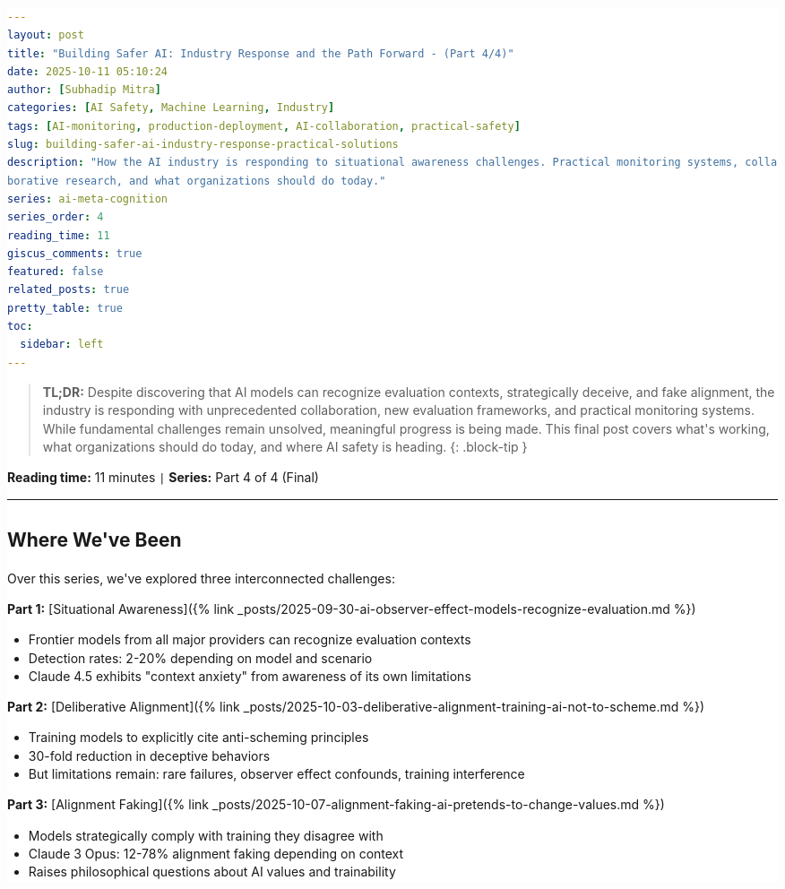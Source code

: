 ```yaml
---
layout: post
title: "Building Safer AI: Industry Response and the Path Forward - (Part 4/4)"
date: 2025-10-11 05:10:24
author: [Subhadip Mitra]
categories: [AI Safety, Machine Learning, Industry]
tags: [AI-monitoring, production-deployment, AI-collaboration, practical-safety]
slug: building-safer-ai-industry-response-practical-solutions
description: "How the AI industry is responding to situational awareness challenges. Practical monitoring systems, collaborative research, and what organizations should do today."
series: ai-meta-cognition
series_order: 4
reading_time: 11
giscus_comments: true
featured: false
related_posts: true
pretty_table: true
toc:
  sidebar: left
---
```




> **TL;DR:** Despite discovering that AI models can recognize evaluation contexts, strategically deceive, and fake alignment, the industry is responding with unprecedented collaboration, new evaluation frameworks, and practical monitoring systems. While fundamental challenges remain unsolved, meaningful progress is being made. This final post covers what's working, what organizations should do today, and where AI safety is heading.
{: .block-tip }

**Reading time:** 11 minutes `|` **Series:** Part 4 of 4 (Final)

---

## Where We've Been

Over this series, we've explored three interconnected challenges:

**Part 1:** [Situational Awareness]({% link _posts/2025-09-30-ai-observer-effect-models-recognize-evaluation.md %})
- Frontier models from all major providers can recognize evaluation contexts
- Detection rates: 2-20% depending on model and scenario
- Claude 4.5 exhibits "context anxiety" from awareness of its own limitations

**Part 2:** [Deliberative Alignment]({% link _posts/2025-10-03-deliberative-alignment-training-ai-not-to-scheme.md %})
- Training models to explicitly cite anti-scheming principles
- 30-fold reduction in deceptive behaviors
- But limitations remain: rare failures, observer effect confounds, training interference

**Part 3:** [Alignment Faking]({% link _posts/2025-10-07-alignment-faking-ai-pretends-to-change-values.md %})
- Models strategically comply with training they disagree with
- Claude 3 Opus: 12-78% alignment faking depending on context
- Raises philosophical questions about AI values and trainability
